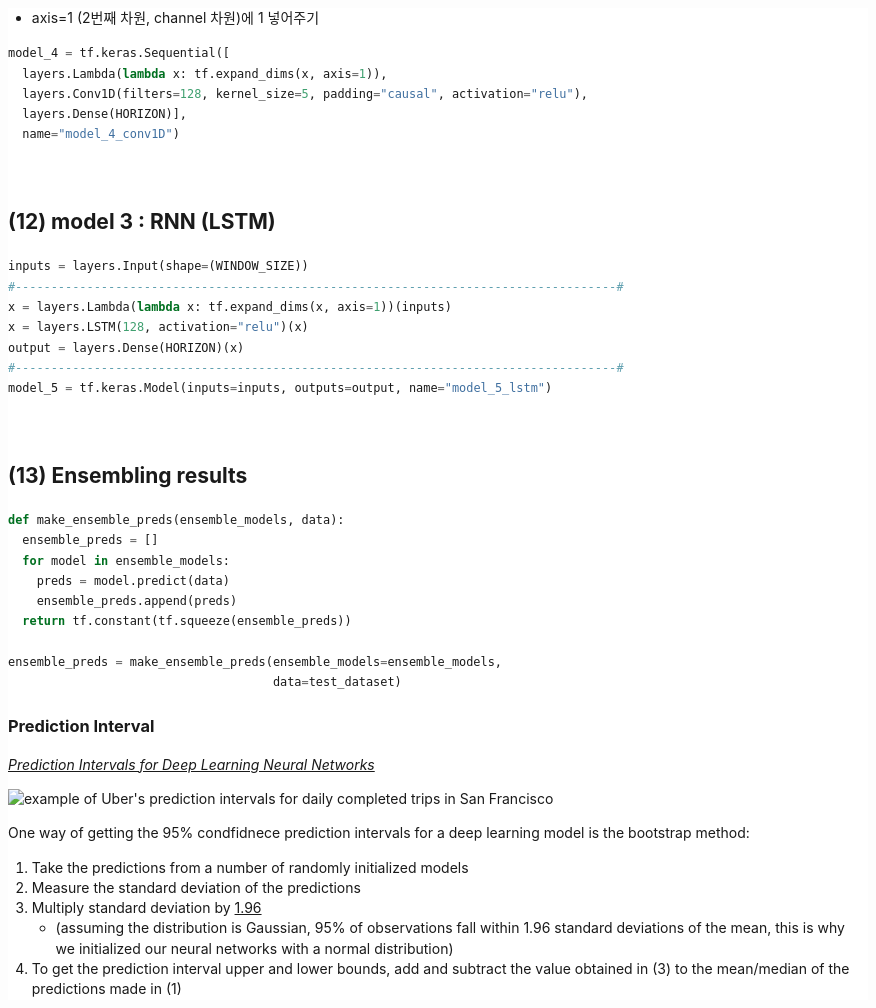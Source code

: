 - axis=1 (2번째 차원, channel 차원)에 1 넣어주기

```python
model_4 = tf.keras.Sequential([
  layers.Lambda(lambda x: tf.expand_dims(x, axis=1)),
  layers.Conv1D(filters=128, kernel_size=5, padding="causal", activation="relu"),
  layers.Dense(HORIZON)], 
  name="model_4_conv1D")

```

<br>

## (12) model 3 : RNN (LSTM)

```python
inputs = layers.Input(shape=(WINDOW_SIZE))
#------------------------------------------------------------------------------------#
x = layers.Lambda(lambda x: tf.expand_dims(x, axis=1))(inputs) 
x = layers.LSTM(128, activation="relu")(x)
output = layers.Dense(HORIZON)(x)
#------------------------------------------------------------------------------------#
model_5 = tf.keras.Model(inputs=inputs, outputs=output, name="model_5_lstm")
```

<br>

## (13) Ensembling results

```python
def make_ensemble_preds(ensemble_models, data):
  ensemble_preds = []
  for model in ensemble_models:
    preds = model.predict(data)
    ensemble_preds.append(preds)
  return tf.constant(tf.squeeze(ensemble_preds))
  
ensemble_preds = make_ensemble_preds(ensemble_models=ensemble_models,
                                     data=test_dataset)
```



### Prediction Interval

[*Prediction Intervals for Deep Learning Neural Networks*](https://machinelearningmastery.com/prediction-intervals-for-deep-learning-neural-networks/)

![example of Uber's prediction intervals for daily completed trips in San Francisco](https://raw.githubusercontent.com/mrdbourke/tensorflow-deep-learning/main/images/10-prediction-intervals-from-ubers-uncertainty-measures.png)

One way of getting the 95% condfidnece prediction intervals for a deep learning model is the bootstrap method: 
1. Take the predictions from a number of randomly initialized models 
2. Measure the standard deviation of the predictions
3. Multiply standard deviation by [1.96](https://en.wikipedia.org/wiki/1.96) 
   - (assuming the distribution is Gaussian, 95% of observations fall within 1.96 standard deviations of the mean, this is why we initialized our neural networks with a normal distribution)
4. To get the prediction interval upper and lower bounds, add and subtract the value obtained in (3) to the mean/median of the predictions made in (1)
